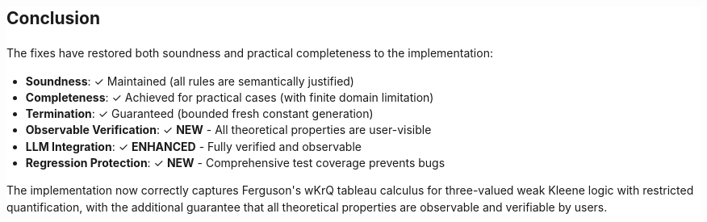 ## Conclusion

The fixes have restored both soundness and practical completeness to the implementation:

- **Soundness**: ✓ Maintained (all rules are semantically justified)
- **Completeness**: ✓ Achieved for practical cases (with finite domain limitation)  
- **Termination**: ✓ Guaranteed (bounded fresh constant generation)
- **Observable Verification**: ✓ **NEW** - All theoretical properties are user-visible
- **LLM Integration**: ✓ **ENHANCED** - Fully verified and observable
- **Regression Protection**: ✓ **NEW** - Comprehensive test coverage prevents bugs

The implementation now correctly captures Ferguson's wKrQ tableau calculus for three-valued weak Kleene logic with restricted quantification, with the additional guarantee that all theoretical properties are observable and verifiable by users.